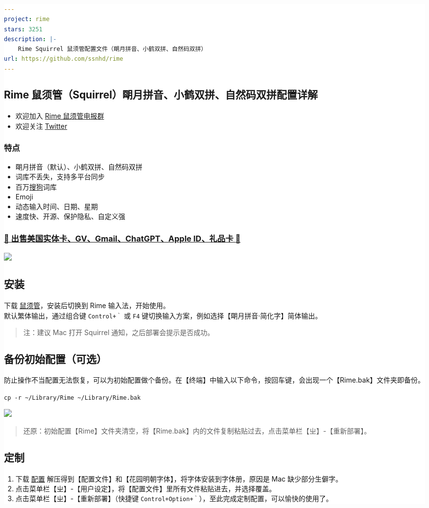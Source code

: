 ```yaml
---
project: rime
stars: 3251
description: |-
    Rime Squirrel 鼠须管配置文件（朙月拼音、小鹤双拼、自然码双拼）
url: https://github.com/ssnhd/rime
---
```


## Rime 鼠须管（Squirrel）朙月拼音、小鹤双拼、自然码双拼配置详解

- 欢迎加入 [Rime 鼠须管电报群](https://t.me/rimeim)
- 欢迎关注 [Twitter](https://twitter.com/muzhilau)

### 特点

* 朙月拼音（默认）、小鹤双拼、自然码双拼
* 词库不丢失，支持多平台同步
* 百万[搜狗](https://pinyin.sogou.com/dict/cate/index/167)词库
* Emoji
* 动态输入时间、日期、星期
* 速度快、开源、保护隐私、自定义强


### [👏 出售美国实体卡、GV、Gmail、ChatGPT、Apple ID、礼品卡 👏](https://github.com/ssnhd/googlevoice)

[![](https://i.imgur.com/RELjhoN.png)](https://github.com/ssnhd/googlevoice)


## 安装

下载 <a href="https://rime.im/" target="_blank">鼠须管</a>，安装后切换到 Rime 输入法，开始使用。\
默认繁体输出，通过组合键 `Control+｀` 或 `F4` 键切换输入方案，例如选择【朙月拼音·简化字】简体输出。

> 注：建议 Mac 打开 Squirrel 通知，之后部署会提示是否成功。

## 备份初始配置（可选）

防止操作不当配置无法恢复，可以为初始配置做个备份。在【终端】中输入以下命令，按回车键，会出现一个【Rime.bak】文件夹即备份。

```
cp -r ~/Library/Rime ~/Library/Rime.bak
```

![](https://i.imgur.com/1EFPjAK.png)

> 还原：初始配置【Rime】文件夹清空，将【Rime.bak】内的文件复制粘贴过去，点击菜单栏【ㄓ】-【重新部署】。

## 定制

1. 下载 [配置](https://github.com/ssnhd/rime/archive/refs/heads/master.zip) 解压得到【配置文件】和【花园明朝字体】，将字体安装到字体册，原因是 Mac 缺少部分生僻字。
2. 点击菜单栏【ㄓ】-【用户设定】，将【配置文件】里所有文件粘贴进去，并选择覆盖。
3. 点击菜单栏【ㄓ】-【重新部署】（快捷键 `Control+Option+｀`），至此完成定制配置，可以愉快的使用了。
